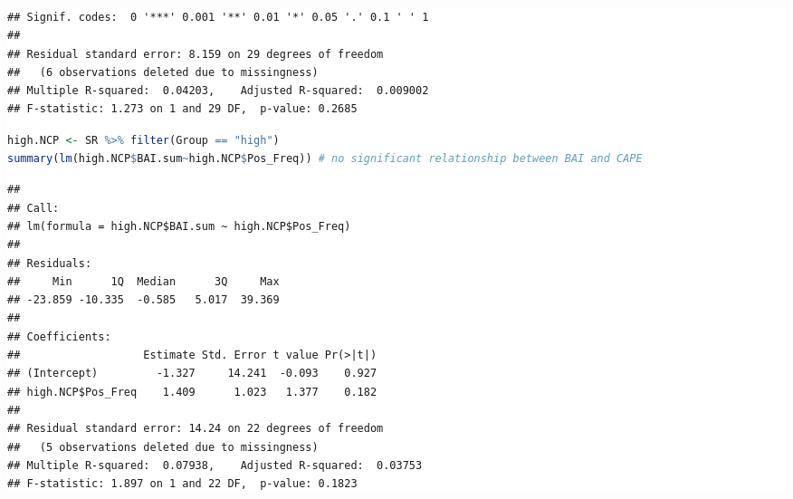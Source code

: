     ## Signif. codes:  0 '***' 0.001 '**' 0.01 '*' 0.05 '.' 0.1 ' ' 1
    ## 
    ## Residual standard error: 8.159 on 29 degrees of freedom
    ##   (6 observations deleted due to missingness)
    ## Multiple R-squared:  0.04203,    Adjusted R-squared:  0.009002 
    ## F-statistic: 1.273 on 1 and 29 DF,  p-value: 0.2685

``` r
high.NCP <- SR %>% filter(Group == "high")
summary(lm(high.NCP$BAI.sum~high.NCP$Pos_Freq)) # no significant relationship between BAI and CAPE
```

    ## 
    ## Call:
    ## lm(formula = high.NCP$BAI.sum ~ high.NCP$Pos_Freq)
    ## 
    ## Residuals:
    ##     Min      1Q  Median      3Q     Max 
    ## -23.859 -10.335  -0.585   5.017  39.369 
    ## 
    ## Coefficients:
    ##                   Estimate Std. Error t value Pr(>|t|)
    ## (Intercept)         -1.327     14.241  -0.093    0.927
    ## high.NCP$Pos_Freq    1.409      1.023   1.377    0.182
    ## 
    ## Residual standard error: 14.24 on 22 degrees of freedom
    ##   (5 observations deleted due to missingness)
    ## Multiple R-squared:  0.07938,    Adjusted R-squared:  0.03753 
    ## F-statistic: 1.897 on 1 and 22 DF,  p-value: 0.1823
